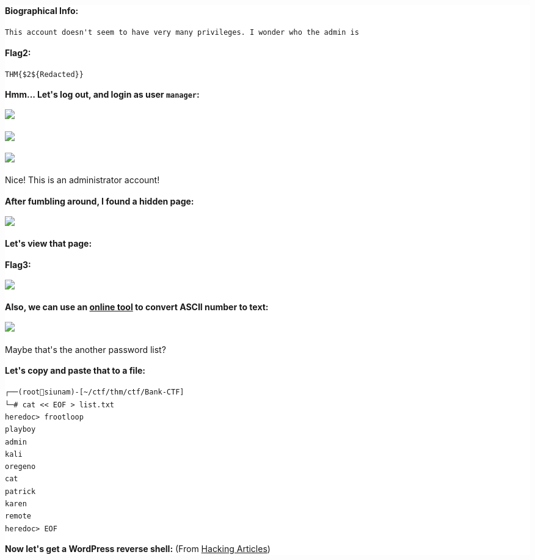 **Biographical Info:**
```
This account doesn't seem to have very many privileges. I wonder who the admin is
```

**Flag2:**
```
THM{$2${Redacted}}
```

**Hmm... Let's log out, and login as user `manager`:**

![](https://raw.githubusercontent.com/siunam321/CTF-Writeups/main/TryHackMe/Bank-CTF/images/Pasted%20image%2020221228234439.png)

![](https://raw.githubusercontent.com/siunam321/CTF-Writeups/main/TryHackMe/Bank-CTF/images/Pasted%20image%2020221228234454.png)

![](https://raw.githubusercontent.com/siunam321/CTF-Writeups/main/TryHackMe/Bank-CTF/images/Pasted%20image%2020221228234531.png)

Nice! This is an administrator account!

**After fumbling around, I found a hidden page:**

![](https://raw.githubusercontent.com/siunam321/CTF-Writeups/main/TryHackMe/Bank-CTF/images/Pasted%20image%2020221229003808.png)

**Let's view that page:**

**Flag3:**

![](https://raw.githubusercontent.com/siunam321/CTF-Writeups/main/TryHackMe/Bank-CTF/images/Pasted%20image%2020221229003834.png)

**Also, we can use an [online tool](https://codebeautify.org/ascii-to-text) to convert ASCII number to text:**

![](https://raw.githubusercontent.com/siunam321/CTF-Writeups/main/TryHackMe/Bank-CTF/images/Pasted%20image%2020221229004128.png)

Maybe that's the another password list?

**Let's copy and paste that to a file:**
```
┌──(root🌸siunam)-[~/ctf/thm/ctf/Bank-CTF]
└─# cat << EOF > list.txt                   
heredoc> frootloop
playboy
admin
kali
oregeno 
cat
patrick
karen
remote
heredoc> EOF
```

**Now let's get a WordPress reverse shell:** (From [Hacking Articles](https://www.hackingarticles.in/wordpress-reverse-shell/))
